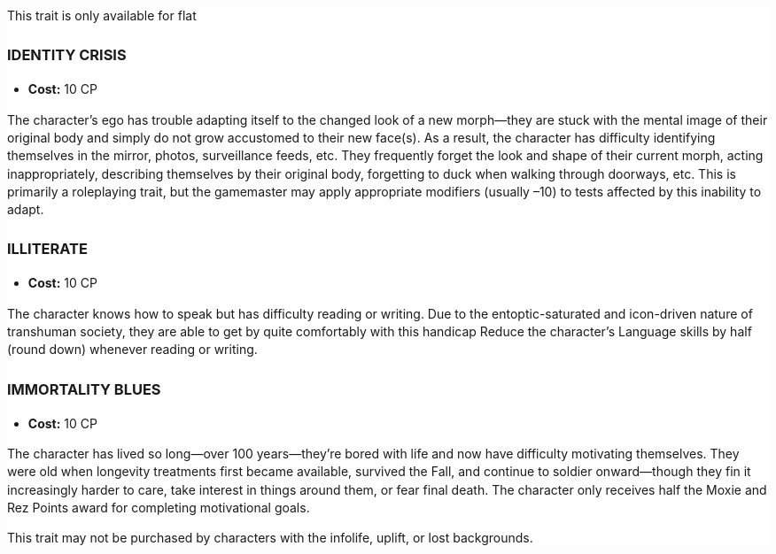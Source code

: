 This trait is only available for flat

<div class="stat-list">

### IDENTITY CRISIS

- **Cost:** 10 CP

</div>

The character’s ego has trouble adapting itself to
the changed look of a new morph—they are stuck
with the mental image of their original body and
simply do not grow accustomed to their new face(s).
As a result, the character has difficulty identifying
themselves in the mirror, photos, surveillance feeds,
etc. They frequently forget the look and shape of their
current morph, acting inappropriately, describing
themselves by their original body, forgetting to duck
when walking through doorways, etc. This is primarily
a roleplaying trait, but the gamemaster may apply
appropriate modifiers (usually –10) to tests affected
by this inability to adapt.

<div class="stat-list">

### ILLITERATE

- **Cost:** 10 CP

</div>

The character knows how to speak but has difficulty
reading or writing. Due to the entoptic-saturated
and icon-driven nature of transhuman society, they
are able to get by quite comfortably with this handicap
Reduce the character’s Language skills by half
(round down) whenever reading or writing.

<div class="stat-list">

### IMMORTALITY BLUES

- **Cost:** 10 CP

The character has lived so long—over 100 years—they’re
bored with life and now have difficulty motivating
themselves. They were old when longevity
treatments first became available, survived the Fall,
and continue to soldier onward—though they fin
it increasingly harder to care, take interest in things
around them, or fear final death. The character only
receives half the Moxie and Rez Points award for
completing motivational goals.

This trait may not be purchased by characters with
the infolife, uplift, or lost backgrounds.
 